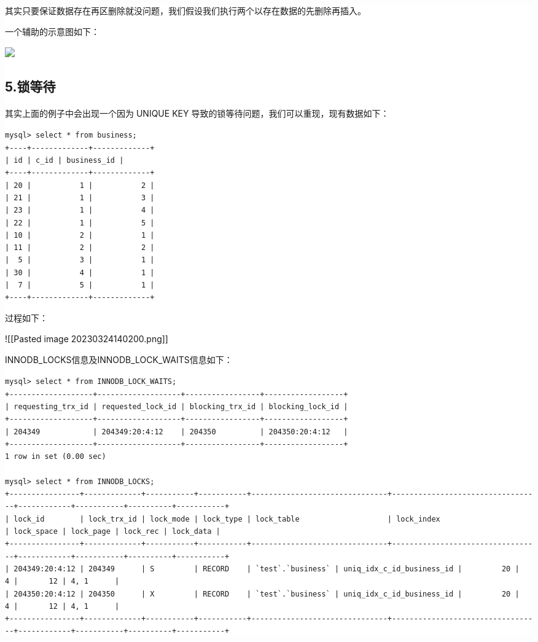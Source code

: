 其实只要保证数据存在再区删除就没问题，我们假设我们执行两个以存在数据的先删除再插入。

一个辅助的示意图如下：

![](http://xiaobaoqiu.github.io/images/mysql/lock.png)

## 5.锁等待

其实上面的例子中会出现一个因为 UNIQUE KEY 导致的锁等待问题，我们可以重现，现有数据如下：

```
mysql> select * from business;
+----+-------------+-------------+
| id | c_id | business_id |
+----+-------------+-------------+
| 20 |           1 |           2 |
| 21 |           1 |           3 |
| 23 |           1 |           4 |
| 22 |           1 |           5 |
| 10 |           2 |           1 |
| 11 |           2 |           2 |
|  5 |           3 |           1 |
| 30 |           4 |           1 |
|  7 |           5 |           1 |
+----+-------------+-------------+
```

过程如下：

![[Pasted image 20230324140200.png]]

INNODB_LOCKS信息及INNODB_LOCK_WAITS信息如下：

```
mysql> select * from INNODB_LOCK_WAITS;
+-------------------+-------------------+-----------------+------------------+
| requesting_trx_id | requested_lock_id | blocking_trx_id | blocking_lock_id |
+-------------------+-------------------+-----------------+------------------+
| 204349            | 204349:20:4:12    | 204350          | 204350:20:4:12   |
+-------------------+-------------------+-----------------+------------------+
1 row in set (0.00 sec)

mysql> select * from INNODB_LOCKS;
+----------------+-------------+-----------+-----------+-------------------------------+----------------------------------+------------+-----------+----------+-----------+
| lock_id        | lock_trx_id | lock_mode | lock_type | lock_table                    | lock_index                       | lock_space | lock_page | lock_rec | lock_data |
+----------------+-------------+-----------+-----------+-------------------------------+----------------------------------+------------+-----------+----------+-----------+
| 204349:20:4:12 | 204349      | S         | RECORD    | `test`.`business` | uniq_idx_c_id_business_id |         20 |         4 |       12 | 4, 1      |
| 204350:20:4:12 | 204350      | X         | RECORD    | `test`.`business` | uniq_idx_c_id_business_id |         20 |         4 |       12 | 4, 1      |
+----------------+-------------+-----------+-----------+-------------------------------+----------------------------------+------------+-----------+----------+-----------+
```
